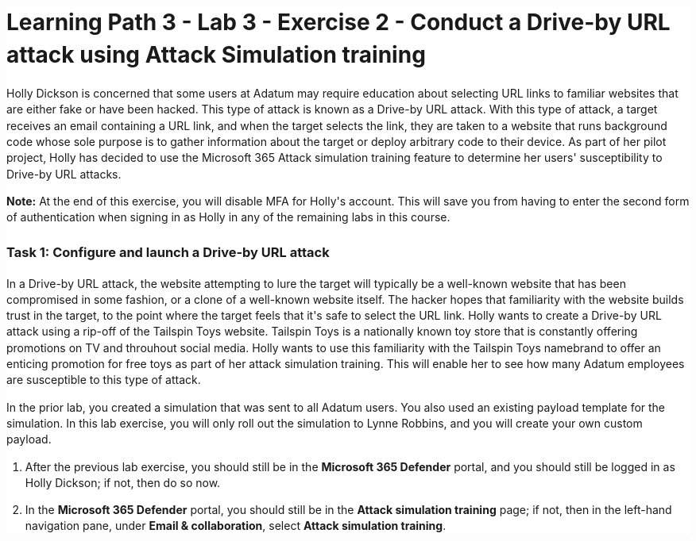 # Learning Path 3 - Lab 3 - Exercise 2 - Conduct a Drive-by URL attack using Attack Simulation training

Holly Dickson is concerned that some users at Adatum may require education about selecting URL links to familiar websites that are either fake or have been hacked. This type of attack is known as a Drive-by URL attack. With this type of attack, a target receives an email containing a URL link, and when the target selects the link, they are taken to a website that runs background code whose sole purpose is to gather information about the target or deploy arbitrary code to their device. As part of her pilot project, Holly has decided to use the Microsoft 365 Attack simulation training feature to determine her users' susceptibility to Drive-by URL attacks.

**Note:** At the end of this exercise, you will disable MFA for Holly's account. This will save you from having to enter the second form of authentication when signing in as Holly in any of the remaining labs in this course.


### Task 1: Configure and launch a Drive-by URL attack 

In a Drive-by URL attack, the website attempting to lure the target will typically be a well-known website that has been compromised in some fashion, or a clone of a well-known website itself. The hacker hopes that familiarity with the website builds trust in the target, to the point where the target feels that it's safe to select the URL link. Holly wants to create a Drive-by URL attack using a rip-off of the Tailspin Toys website. Tailspin Toys is a nationally known toy store that is constantly offering promotions on TV and throuhout social media. Holly wants to use this familiarity with the Tailspin Toys namebrand to offer an enticing promotion for free toys as part of her attack simulation training. This will enable her to see how many Adatum employees are susceptible to this type of attack. 

In the prior lab, you created a simulation that was sent to all Adatum users. You also used an existing payload template for the simulation. In this lab exercise, you will only roll out the simulation to Lynne Robbins, and you will create your own custom payload.  

1. After the previous lab exercise, you should still be in the **Microsoft 365 Defender** portal, and you should still be logged in as Holly Dickson; if not, then do so now.

3. In the **Microsoft 365 Defender** portal, you should still be in the **Attack simulation training** page; if not, then in the left-hand navigation pane, under **Email & collaboration**, select **Attack simulation training**.
